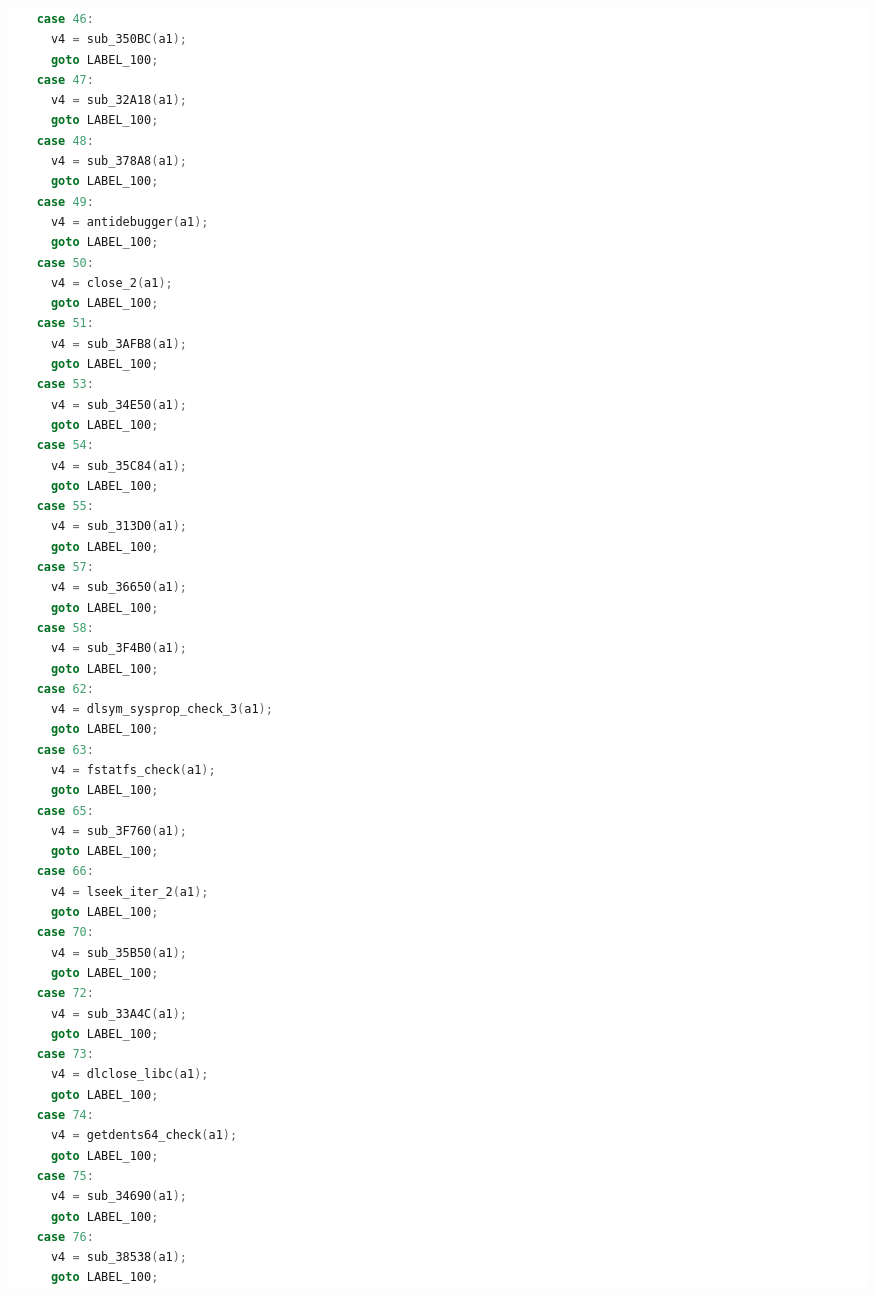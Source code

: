 ```c
    case 46:
      v4 = sub_350BC(a1);
      goto LABEL_100;
    case 47:
      v4 = sub_32A18(a1);
      goto LABEL_100;
    case 48:
      v4 = sub_378A8(a1);
      goto LABEL_100;
    case 49:
      v4 = antidebugger(a1);
      goto LABEL_100;
    case 50:
      v4 = close_2(a1);
      goto LABEL_100;
    case 51:
      v4 = sub_3AFB8(a1);
      goto LABEL_100;
    case 53:
      v4 = sub_34E50(a1);
      goto LABEL_100;
    case 54:
      v4 = sub_35C84(a1);
      goto LABEL_100;
    case 55:
      v4 = sub_313D0(a1);
      goto LABEL_100;
    case 57:
      v4 = sub_36650(a1);
      goto LABEL_100;
    case 58:
      v4 = sub_3F4B0(a1);
      goto LABEL_100;
    case 62:
      v4 = dlsym_sysprop_check_3(a1);
      goto LABEL_100;
    case 63:
      v4 = fstatfs_check(a1);
      goto LABEL_100;
    case 65:
      v4 = sub_3F760(a1);
      goto LABEL_100;
    case 66:
      v4 = lseek_iter_2(a1);
      goto LABEL_100;
    case 70:
      v4 = sub_35B50(a1);
      goto LABEL_100;
    case 72:
      v4 = sub_33A4C(a1);
      goto LABEL_100;
    case 73:
      v4 = dlclose_libc(a1);
      goto LABEL_100;
    case 74:
      v4 = getdents64_check(a1);
      goto LABEL_100;
    case 75:
      v4 = sub_34690(a1);
      goto LABEL_100;
    case 76:
      v4 = sub_38538(a1);
      goto LABEL_100;
```